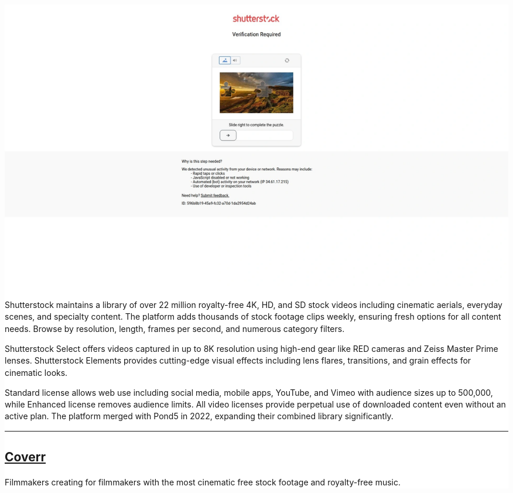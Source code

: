 ![Shutterstock Screenshot](image/shutterstock.webp)


Shutterstock maintains a library of over 22 million royalty-free 4K, HD, and SD stock videos including cinematic aerials, everyday scenes, and specialty content. The platform adds thousands of stock footage clips weekly, ensuring fresh options for all content needs. Browse by resolution, length, frames per second, and numerous category filters.

Shutterstock Select offers videos captured in up to 8K resolution using high-end gear like RED cameras and Zeiss Master Prime lenses. Shutterstock Elements provides cutting-edge visual effects including lens flares, transitions, and grain effects for cinematic looks.

Standard license allows web use including social media, mobile apps, YouTube, and Vimeo with audience sizes up to 500,000, while Enhanced license removes audience limits. All video licenses provide perpetual use of downloaded content even without an active plan. The platform merged with Pond5 in 2022, expanding their combined library significantly.

***

## **[Coverr](https://coverr.co)**

Filmmakers creating for filmmakers with the most cinematic free stock footage and royalty-free music.
